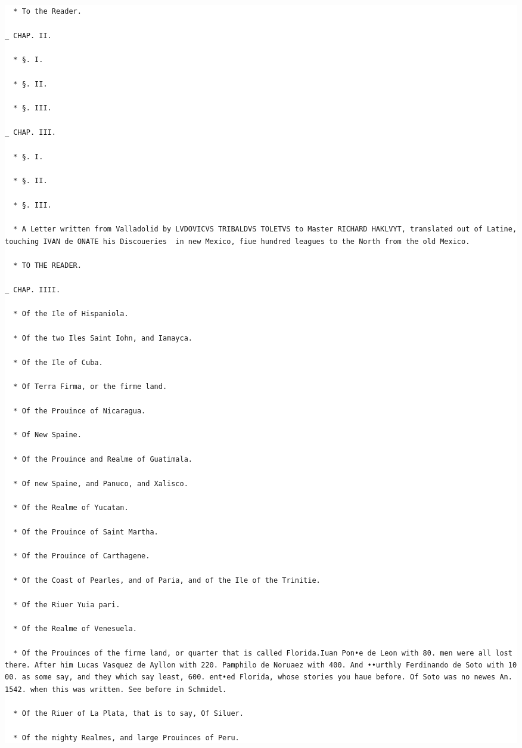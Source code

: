       * To the Reader. 

    _ CHAP. II.

      * §. I.

      * §. II.

      * §. III. 

    _ CHAP. III.

      * §. I.

      * §. II.

      * §. III.

      * A Letter written from Valladolid by LVDOVICVS TRIBALDVS TOLETVS to Master RICHARD HAKLVYT, translated out of Latine, touching IVAN de ONATE his Discoueries  in new Mexico, fiue hundred leagues to the North from the old Mexico.

      * TO THE READER.

    _ CHAP. IIII.

      * Of the Ile of Hispaniola.

      * Of the two Iles Saint Iohn, and Iamayca.

      * Of the Ile of Cuba.

      * Of Terra Firma, or the firme land.

      * Of the Prouince of Nicaragua.

      * Of New Spaine.

      * Of the Prouince and Realme of Guatimala.

      * Of new Spaine, and Panuco, and Xalisco.

      * Of the Realme of Yucatan.

      * Of the Prouince of Saint Martha.

      * Of the Prouince of Carthagene.

      * Of the Coast of Pearles, and of Paria, and of the Ile of the Trinitie.

      * Of the Riuer Yuia pari.

      * Of the Realme of Venesuela.

      * Of the Prouinces of the firme land, or quarter that is called Florida.Iuan Pon•e de Leon with 80. men were all lost there. After him Lucas Vasquez de Ayllon with 220. Pamphilo de Noruaez with 400. And ••urthly Ferdinando de Soto with 1000. as some say, and they which say least, 600. ent•ed Florida, whose stories you haue before. Of Soto was no newes An. 1542. when this was written. See before in Schmidel.

      * Of the Riuer of La Plata, that is to say, Of Siluer.

      * Of the mighty Realmes, and large Prouinces of Peru.
